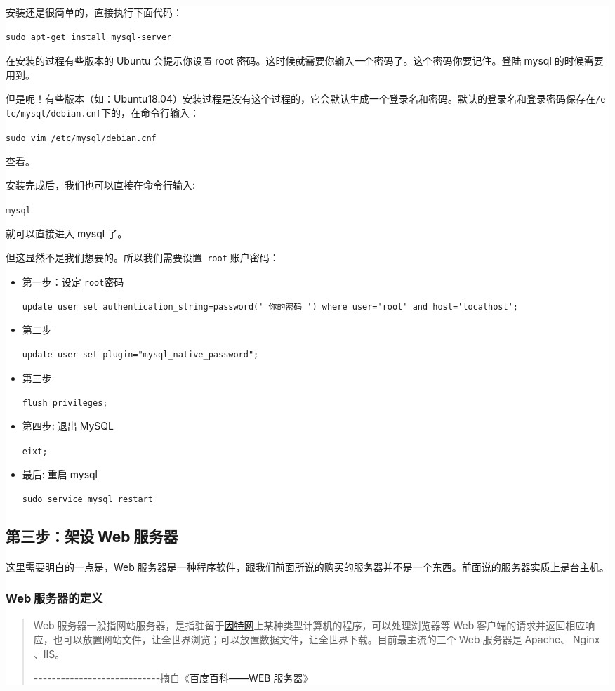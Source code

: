 安装还是很简单的，直接执行下面代码：

```shell
sudo apt-get install mysql-server
```

在安装的过程有些版本的 Ubuntu 会提示你设置 root 密码。这时候就需要你输入一个密码了。这个密码你要记住。登陆 mysql 的时候需要用到。

但是呢！有些版本（如：Ubuntu18.04）安装过程是没有这个过程的，它会默认生成一个登录名和密码。默认的登录名和登录密码保存在`/etc/mysql/debian.cnf`下的，在命令行输入：

```shell
sudo vim /etc/mysql/debian.cnf
```

查看。

安装完成后，我们也可以直接在命令行输入:

```shell
mysql
```

就可以直接进入 mysql 了。

但这显然不是我们想要的。所以我们需要设置` root` 账户密码：

- 第一步：设定 `root`密码

  ```shell
  update user set authentication_string=password(' 你的密码 ') where user='root' and host='localhost';
  ```

- 第二步

  ```shell
  update user set plugin="mysql_native_password";
  ```

- 第三步

  ```shell
  flush privileges;
  ```

- 第四步: 退出 MySQL

  ```
  eixt;
  ```

- 最后: 重启 mysql

  ```shell
  sudo service mysql restart
  ```

## 第三步：架设 Web 服务器

这里需要明白的一点是，Web 服务器是一种程序软件，跟我们前面所说的购买的服务器并不是一个东西。前面说的服务器实质上是台主机。

### Web 服务器的定义

> Web 服务器一般指网站服务器，是指驻留于[因特网](https://baike.baidu.com/item/因特网/114119)上某种类型计算机的程序，可以处理浏览器等 Web 客户端的请求并返回相应响应，也可以放置网站文件，让全世界浏览；可以放置数据文件，让全世界下载。目前最主流的三个 Web 服务器是 Apache、 Nginx 、IIS。
>
> ----------------------------摘自《[百度百科——WEB 服务器](https://baike.baidu.com/item/WEB%E6%9C%8D%E5%8A%A1%E5%99%A8/8390210?fr=aladdin)》
